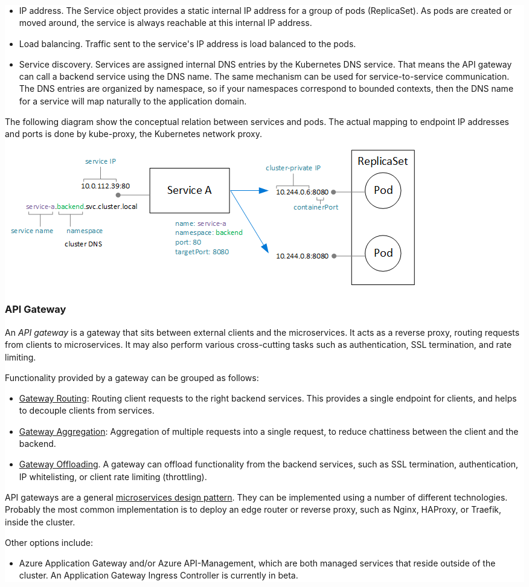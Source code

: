 - IP address. The Service object provides a static internal IP address for a group of pods (ReplicaSet). As pods are created or moved around, the service is always reachable at this internal IP address.

- Load balancing. Traffic sent to the service's IP address is load balanced to the pods. 

- Service discovery. Services are assigned internal DNS entries by the Kubernetes DNS service. That means the API gateway can call a backend service using the DNS name. The same mechanism can be used for service-to-service communication. The DNS entries are organized by namespace, so if your namespaces correspond to bounded contexts, then the DNS name for a service will map naturally to the application domain.

The following diagram show the conceptual relation between services and pods. The actual mapping to endpoint IP addresses and ports is done by kube-proxy, the Kubernetes network proxy.

![Services and pods](./_images/aks-services.png)

### API Gateway

An *API gateway* is a gateway that sits between external clients and the microservices. It acts as a reverse proxy, routing requests from clients to microservices. It may also perform various cross-cutting tasks such as authentication, SSL termination, and rate limiting. 

Functionality provided by a gateway can be grouped as follows:

- [Gateway Routing](../../patterns/gateway-routing.md): Routing client requests to the right backend services. This provides a single endpoint for clients, and helps to decouple clients from services.

- [Gateway Aggregation](../../patterns/gateway-aggregation.md): Aggregation of multiple requests into a single request, to reduce chattiness between the client and the backend.

- [Gateway Offloading](../../patterns/gateway-offloading.md). A gateway can offload functionality from the backend services, such as SSL termination, authentication, IP whitelisting, or client rate limiting (throttling).

API gateways are a general [microservices design pattern](https://microservices.io/patterns/apigateway.html). They can be implemented using a number of different technologies. Probably the most common implementation is to deploy an edge router or reverse proxy, such as Nginx, HAProxy, or Traefik, inside the cluster. 

Other options include:

- Azure Application Gateway and/or Azure API-Management, which are both managed services that reside outside of the cluster. An Application Gateway Ingress Controller is currently in beta.

